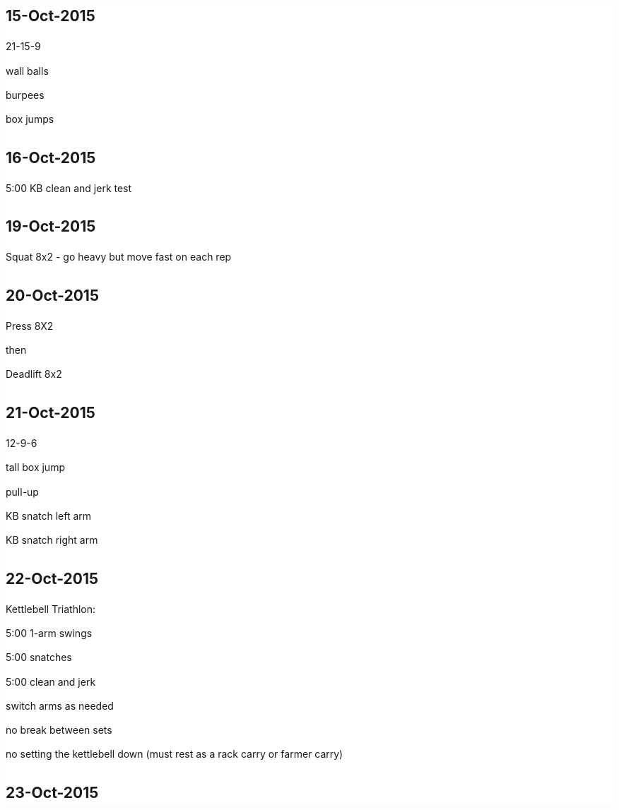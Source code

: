 ## 15-Oct-2015

21-15-9

wall balls

burpees

box jumps

## 16-Oct-2015

5:00 KB clean and jerk test

## 19-Oct-2015

Squat 8x2 - go heavy but move fast on each rep

## 20-Oct-2015

Press 8X2

then

Deadlift 8x2

## 21-Oct-2015

12-9-6

tall box jump

pull-up

KB snatch left arm

KB snatch right arm

## 22-Oct-2015

Kettlebell Triathlon:

5:00 1-arm swings

5:00 snatches

5:00 clean and jerk

switch arms as needed

no break between sets

no setting the kettlebell down (must rest as a rack carry or farmer
carry)

## 23-Oct-2015
